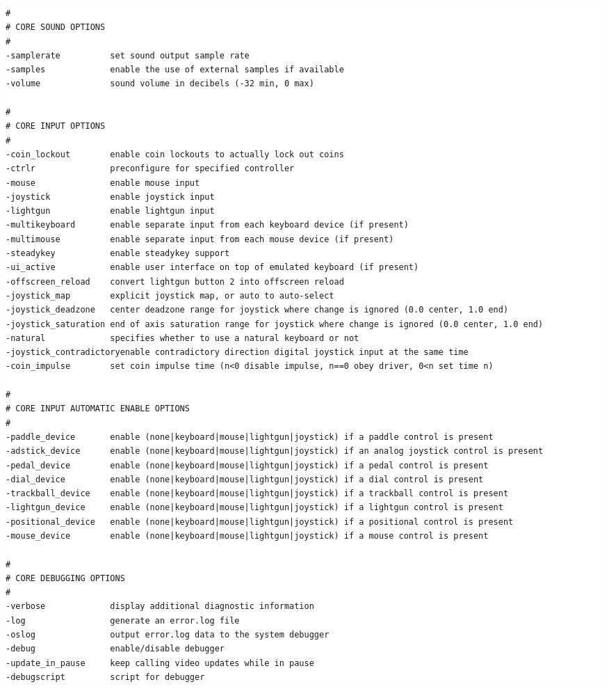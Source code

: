     #
    # CORE SOUND OPTIONS
    #
    -samplerate          set sound output sample rate
    -samples             enable the use of external samples if available
    -volume              sound volume in decibels (-32 min, 0 max)
    
    #
    # CORE INPUT OPTIONS
    #
    -coin_lockout        enable coin lockouts to actually lock out coins
    -ctrlr               preconfigure for specified controller
    -mouse               enable mouse input
    -joystick            enable joystick input
    -lightgun            enable lightgun input
    -multikeyboard       enable separate input from each keyboard device (if present)
    -multimouse          enable separate input from each mouse device (if present)
    -steadykey           enable steadykey support
    -ui_active           enable user interface on top of emulated keyboard (if present)
    -offscreen_reload    convert lightgun button 2 into offscreen reload
    -joystick_map        explicit joystick map, or auto to auto-select
    -joystick_deadzone   center deadzone range for joystick where change is ignored (0.0 center, 1.0 end)
    -joystick_saturation end of axis saturation range for joystick where change is ignored (0.0 center, 1.0 end)
    -natural             specifies whether to use a natural keyboard or not
    -joystick_contradictoryenable contradictory direction digital joystick input at the same time
    -coin_impulse        set coin impulse time (n<0 disable impulse, n==0 obey driver, 0<n set time n)
    
    #
    # CORE INPUT AUTOMATIC ENABLE OPTIONS
    #
    -paddle_device       enable (none|keyboard|mouse|lightgun|joystick) if a paddle control is present
    -adstick_device      enable (none|keyboard|mouse|lightgun|joystick) if an analog joystick control is present
    -pedal_device        enable (none|keyboard|mouse|lightgun|joystick) if a pedal control is present
    -dial_device         enable (none|keyboard|mouse|lightgun|joystick) if a dial control is present
    -trackball_device    enable (none|keyboard|mouse|lightgun|joystick) if a trackball control is present
    -lightgun_device     enable (none|keyboard|mouse|lightgun|joystick) if a lightgun control is present
    -positional_device   enable (none|keyboard|mouse|lightgun|joystick) if a positional control is present
    -mouse_device        enable (none|keyboard|mouse|lightgun|joystick) if a mouse control is present
    
    #
    # CORE DEBUGGING OPTIONS
    #
    -verbose             display additional diagnostic information
    -log                 generate an error.log file
    -oslog               output error.log data to the system debugger
    -debug               enable/disable debugger
    -update_in_pause     keep calling video updates while in pause
    -debugscript         script for debugger
    